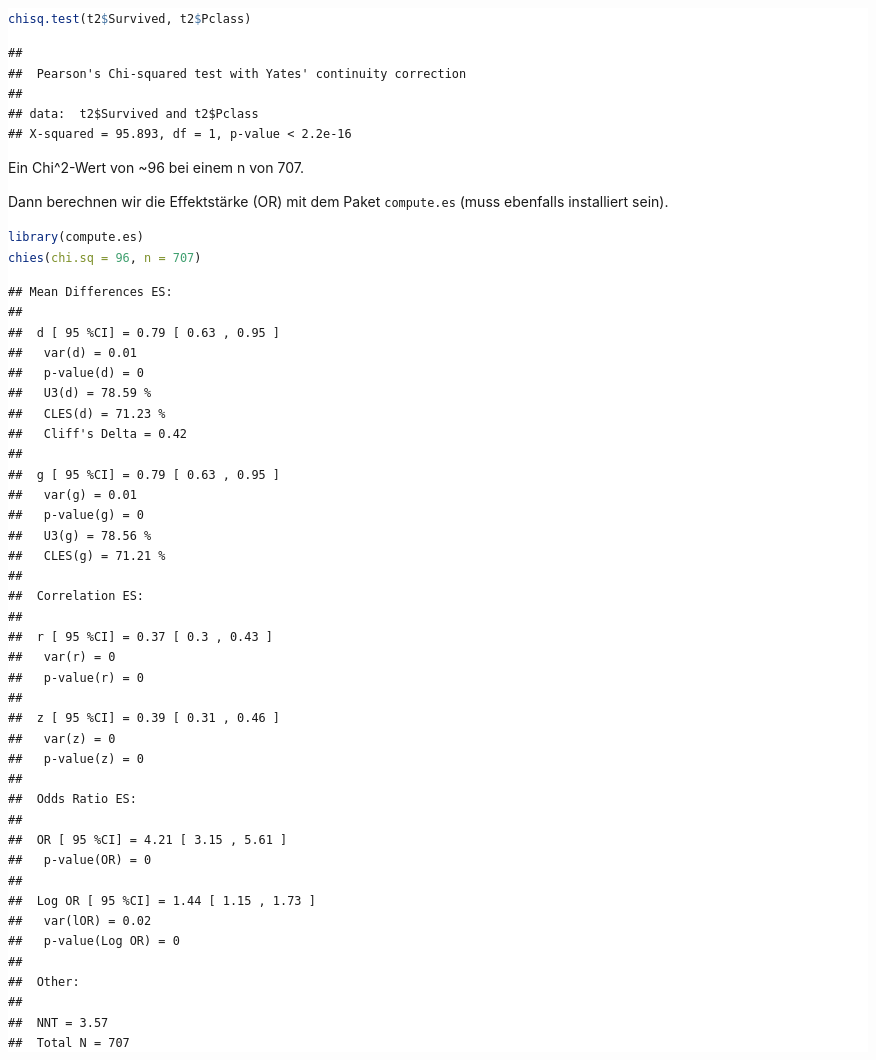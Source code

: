 ```r
chisq.test(t2$Survived, t2$Pclass)
```

```
## 
## 	Pearson's Chi-squared test with Yates' continuity correction
## 
## data:  t2$Survived and t2$Pclass
## X-squared = 95.893, df = 1, p-value < 2.2e-16
```

Ein Chi^2-Wert von ~96 bei einem n von 707.

Dann berechnen wir die Effektstärke (OR) mit dem Paket `compute.es` (muss ebenfalls installiert sein).

```r
library(compute.es)
chies(chi.sq = 96, n = 707)
```

```
## Mean Differences ES: 
##  
##  d [ 95 %CI] = 0.79 [ 0.63 , 0.95 ] 
##   var(d) = 0.01 
##   p-value(d) = 0 
##   U3(d) = 78.59 % 
##   CLES(d) = 71.23 % 
##   Cliff's Delta = 0.42 
##  
##  g [ 95 %CI] = 0.79 [ 0.63 , 0.95 ] 
##   var(g) = 0.01 
##   p-value(g) = 0 
##   U3(g) = 78.56 % 
##   CLES(g) = 71.21 % 
##  
##  Correlation ES: 
##  
##  r [ 95 %CI] = 0.37 [ 0.3 , 0.43 ] 
##   var(r) = 0 
##   p-value(r) = 0 
##  
##  z [ 95 %CI] = 0.39 [ 0.31 , 0.46 ] 
##   var(z) = 0 
##   p-value(z) = 0 
##  
##  Odds Ratio ES: 
##  
##  OR [ 95 %CI] = 4.21 [ 3.15 , 5.61 ] 
##   p-value(OR) = 0 
##  
##  Log OR [ 95 %CI] = 1.44 [ 1.15 , 1.73 ] 
##   var(lOR) = 0.02 
##   p-value(Log OR) = 0 
##  
##  Other: 
##  
##  NNT = 3.57 
##  Total N = 707
```
